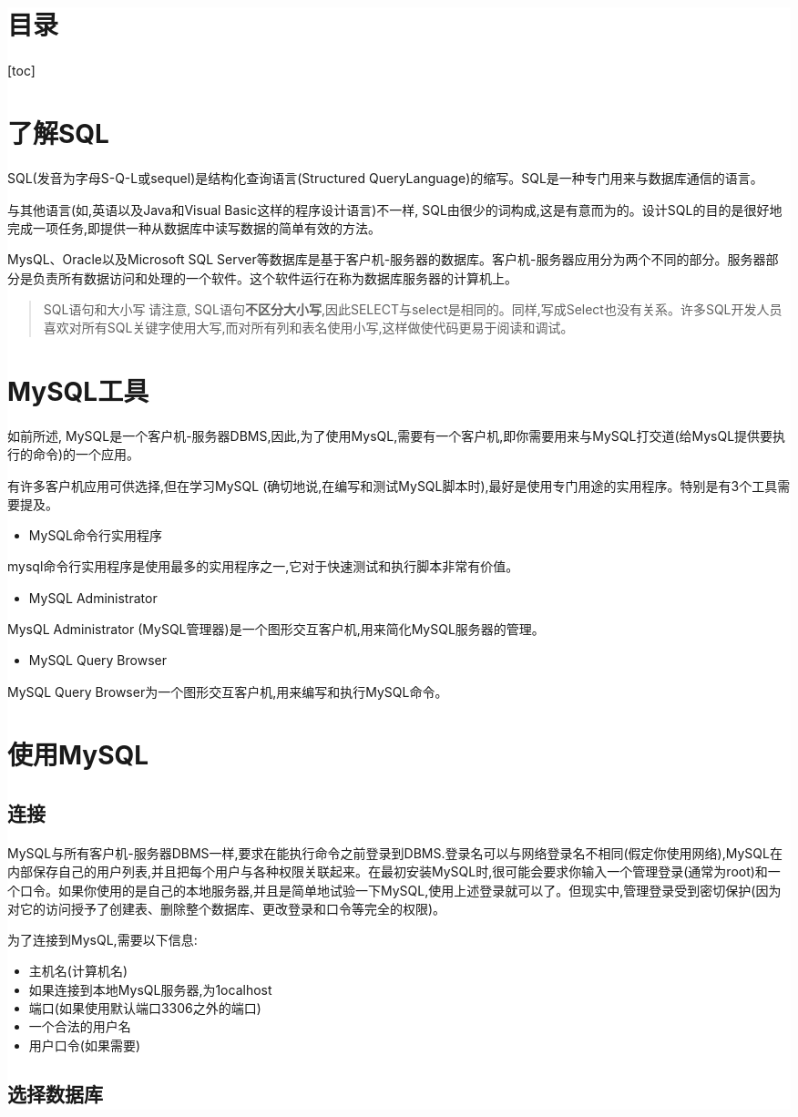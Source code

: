 

# 目录

[toc]

# 了解SQL

SQL(发音为字母S-Q-L或sequel)是结构化查询语言(Structured QueryLanguage)的缩写。SQL是一种专门用来与数据库通信的语言。

与其他语言(如,英语以及Java和Visual Basic这样的程序设计语言)不一样, SQL由很少的词构成,这是有意而为的。设计SQL的目的是很好地完成一项任务,即提供一种从数据库中读写数据的简单有效的方法。

MysQL、Oracle以及Microsoft SQL Server等数据库是基于客户机-服务器的数据库。客户机-服务器应用分为两个不同的部分。服务器部分是负责所有数据访问和处理的一个软件。这个软件运行在称为数据库服务器的计算机上。

>    SQL语句和大小写	请注意, SQL语句**不区分大小写**,因此SELECT与select是相同的。同样,写成Select也没有关系。许多SQL开发人员喜欢对所有SQL关键字使用大写,而对所有列和表名使用小写,这样做使代码更易于阅读和调试。

# MySQL工具

如前所述, MySQL是一个客户机-服务器DBMS,因此,为了使用MysQL,需要有一个客户机,即你需要用来与MySQL打交道(给MysQL提供要执行的命令)的一个应用。

有许多客户机应用可供选择,但在学习MySQL (确切地说,在编写和测试MySQL脚本时),最好是使用专门用途的实用程序。特别是有3个工具需要提及。

*    MySQL命令行实用程序

mysql命令行实用程序是使用最多的实用程序之一,它对于快速测试和执行脚本非常有价值。

*    MySQL Administrator

MysQL Administrator (MySQL管理器)是一个图形交互客户机,用来简化MySQL服务器的管理。

*    MySQL Query Browser

MySQL Query Browser为一个图形交互客户机,用来编写和执行MySQL命令。

# 使用MySQL

## 连接

MySQL与所有客户机-服务器DBMS一样,要求在能执行命令之前登录到DBMS.登录名可以与网络登录名不相同(假定你使用网络),MySQL在内部保存自己的用户列表,并且把每个用户与各种权限关联起来。在最初安装MySQL时,很可能会要求你输入一个管理登录(通常为root)和一个口令。如果你使用的是自己的本地服务器,并且是简单地试验一下MySQL,使用上述登录就可以了。但现实中,管理登录受到密切保护(因为对它的访问授予了创建表、删除整个数据库、更改登录和口令等完全的权限)。

为了连接到MysQL,需要以下信息:

*    主机名(计算机名)
*    如果连接到本地MysQL服务器,为1ocalhost
*    端口(如果使用默认端口3306之外的端口)
*    一个合法的用户名
*    用户口令(如果需要)

## 选择数据库
